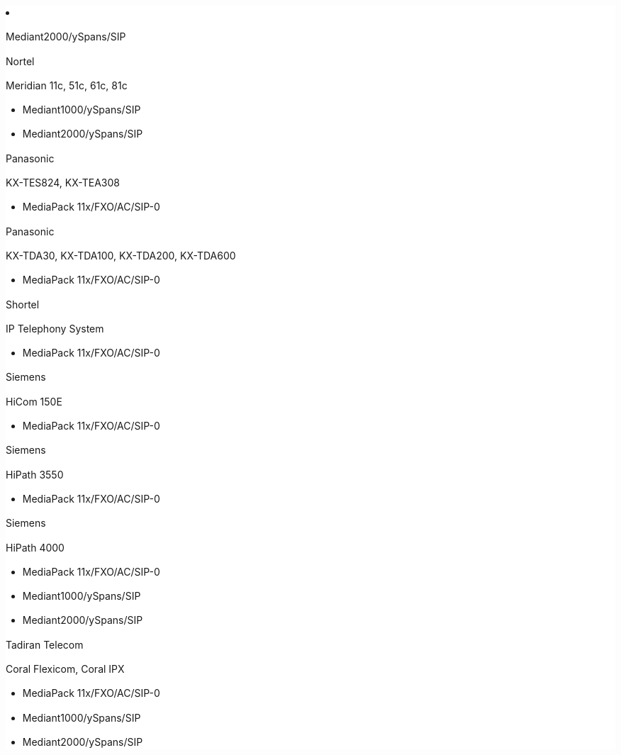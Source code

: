 <li><p>Mediant2000/ySpans/SIP</p></li>
</ul></td>
</tr>
<tr class="odd">
<td><p>Nortel</p></td>
<td><p>Meridian 11c, 51c, 61c, 81c</p></td>
<td><ul>
<li><p>Mediant1000/ySpans/SIP</p></li>
<li><p>Mediant2000/ySpans/SIP</p></li>
</ul></td>
</tr>
<tr class="even">
<td><p>Panasonic</p></td>
<td><p>KX-TES824, KX-TEA308</p></td>
<td><ul>
<li><p>MediaPack 11x/FXO/AC/SIP-0</p></li>
</ul></td>
</tr>
<tr class="odd">
<td><p>Panasonic</p></td>
<td><p>KX-TDA30, KX-TDA100, KX-TDA200, KX-TDA600</p></td>
<td><ul>
<li><p>MediaPack 11x/FXO/AC/SIP-0</p></li>
</ul></td>
</tr>
<tr class="even">
<td><p>Shortel</p></td>
<td><p>IP Telephony System</p></td>
<td><ul>
<li><p>MediaPack 11x/FXO/AC/SIP-0</p></li>
</ul></td>
</tr>
<tr class="odd">
<td><p>Siemens</p></td>
<td><p>HiCom 150E</p></td>
<td><ul>
<li><p>MediaPack 11x/FXO/AC/SIP-0</p></li>
</ul></td>
</tr>
<tr class="even">
<td><p>Siemens</p></td>
<td><p>HiPath 3550</p></td>
<td><ul>
<li><p>MediaPack 11x/FXO/AC/SIP-0</p></li>
</ul></td>
</tr>
<tr class="odd">
<td><p>Siemens</p></td>
<td><p>HiPath 4000</p></td>
<td><ul>
<li><p>MediaPack 11x/FXO/AC/SIP-0</p></li>
<li><p>Mediant1000/ySpans/SIP</p></li>
<li><p>Mediant2000/ySpans/SIP</p></li>
</ul></td>
</tr>
<tr class="even">
<td><p>Tadiran Telecom</p></td>
<td><p>Coral Flexicom, Coral IPX</p></td>
<td><ul>
<li><p>MediaPack 11x/FXO/AC/SIP-0</p></li>
<li><p>Mediant1000/ySpans/SIP</p></li>
<li><p>Mediant2000/ySpans/SIP</p></li>
</ul></td>
</tr>